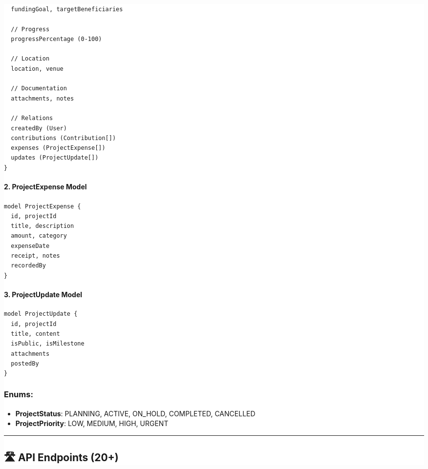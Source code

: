 ```prisma
  fundingGoal, targetBeneficiaries

  // Progress
  progressPercentage (0-100)

  // Location
  location, venue

  // Documentation
  attachments, notes

  // Relations
  createdBy (User)
  contributions (Contribution[])
  expenses (ProjectExpense[])
  updates (ProjectUpdate[])
}
```

#### **2. ProjectExpense Model**

```prisma
model ProjectExpense {
  id, projectId
  title, description
  amount, category
  expenseDate
  receipt, notes
  recordedBy
}
```

#### **3. ProjectUpdate Model**

```prisma
model ProjectUpdate {
  id, projectId
  title, content
  isPublic, isMilestone
  attachments
  postedBy
}
```

### Enums:

- **ProjectStatus**: PLANNING, ACTIVE, ON_HOLD, COMPLETED, CANCELLED
- **ProjectPriority**: LOW, MEDIUM, HIGH, URGENT

---

## 🛣️ API Endpoints (20+)
